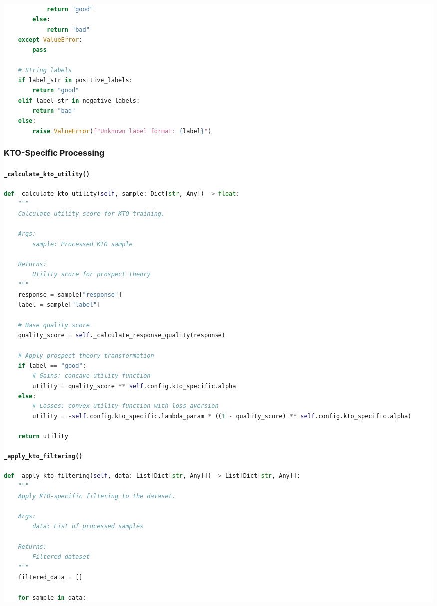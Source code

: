 ```python
            return "good"
        else:
            return "bad"
    except ValueError:
        pass
    
    # String labels
    if label_str in positive_labels:
        return "good"
    elif label_str in negative_labels:
        return "bad"
    else:
        raise ValueError(f"Unknown label format: {label}")
```

### KTO-Specific Processing

#### `_calculate_kto_utility()`

```python
def _calculate_kto_utility(self, sample: Dict[str, Any]) -> float:
    """
    Calculate utility score for KTO training.
    
    Args:
        sample: Processed KTO sample
        
    Returns:
        Utility score for prospect theory
    """
    response = sample["response"]
    label = sample["label"]
    
    # Base quality score
    quality_score = self._calculate_response_quality(response)
    
    # Apply prospect theory transformation
    if label == "good":
        # Gains: concave utility function
        utility = quality_score ** self.config.kto_specific.alpha
    else:
        # Losses: convex utility function with loss aversion
        utility = -self.config.kto_specific.lambda_param * ((1 - quality_score) ** self.config.kto_specific.alpha)
    
    return utility
```

#### `_apply_kto_filtering()`

```python
def _apply_kto_filtering(self, data: List[Dict[str, Any]]) -> List[Dict[str, Any]]:
    """
    Apply KTO-specific filtering to the dataset.
    
    Args:
        data: List of processed samples
        
    Returns:
        Filtered dataset
    """
    filtered_data = []
    
    for sample in data:
```